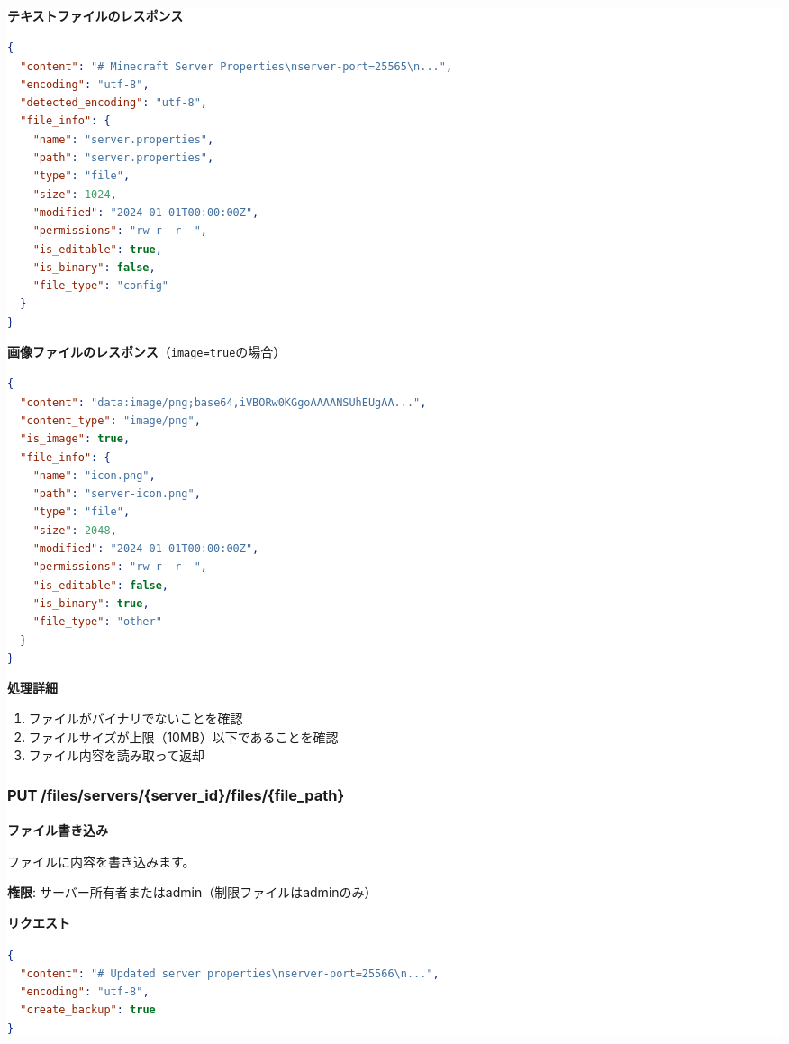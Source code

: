 **テキストファイルのレスポンス**
```json
{
  "content": "# Minecraft Server Properties\nserver-port=25565\n...",
  "encoding": "utf-8",
  "detected_encoding": "utf-8",
  "file_info": {
    "name": "server.properties",
    "path": "server.properties",
    "type": "file",
    "size": 1024,
    "modified": "2024-01-01T00:00:00Z",
    "permissions": "rw-r--r--",
    "is_editable": true,
    "is_binary": false,
    "file_type": "config"
  }
}
```

**画像ファイルのレスポンス**（`image=true`の場合）
```json
{
  "content": "data:image/png;base64,iVBORw0KGgoAAAANSUhEUgAA...",
  "content_type": "image/png",
  "is_image": true,
  "file_info": {
    "name": "icon.png",
    "path": "server-icon.png", 
    "type": "file",
    "size": 2048,
    "modified": "2024-01-01T00:00:00Z",
    "permissions": "rw-r--r--",
    "is_editable": false,
    "is_binary": true,
    "file_type": "other"
  }
}
```

**処理詳細**
1. ファイルがバイナリでないことを確認
2. ファイルサイズが上限（10MB）以下であることを確認
3. ファイル内容を読み取って返却

### PUT /files/servers/{server_id}/files/{file_path}
**ファイル書き込み**

ファイルに内容を書き込みます。

**権限**: サーバー所有者またはadmin（制限ファイルはadminのみ）

**リクエスト**
```json
{
  "content": "# Updated server properties\nserver-port=25566\n...",
  "encoding": "utf-8",
  "create_backup": true
}
```
